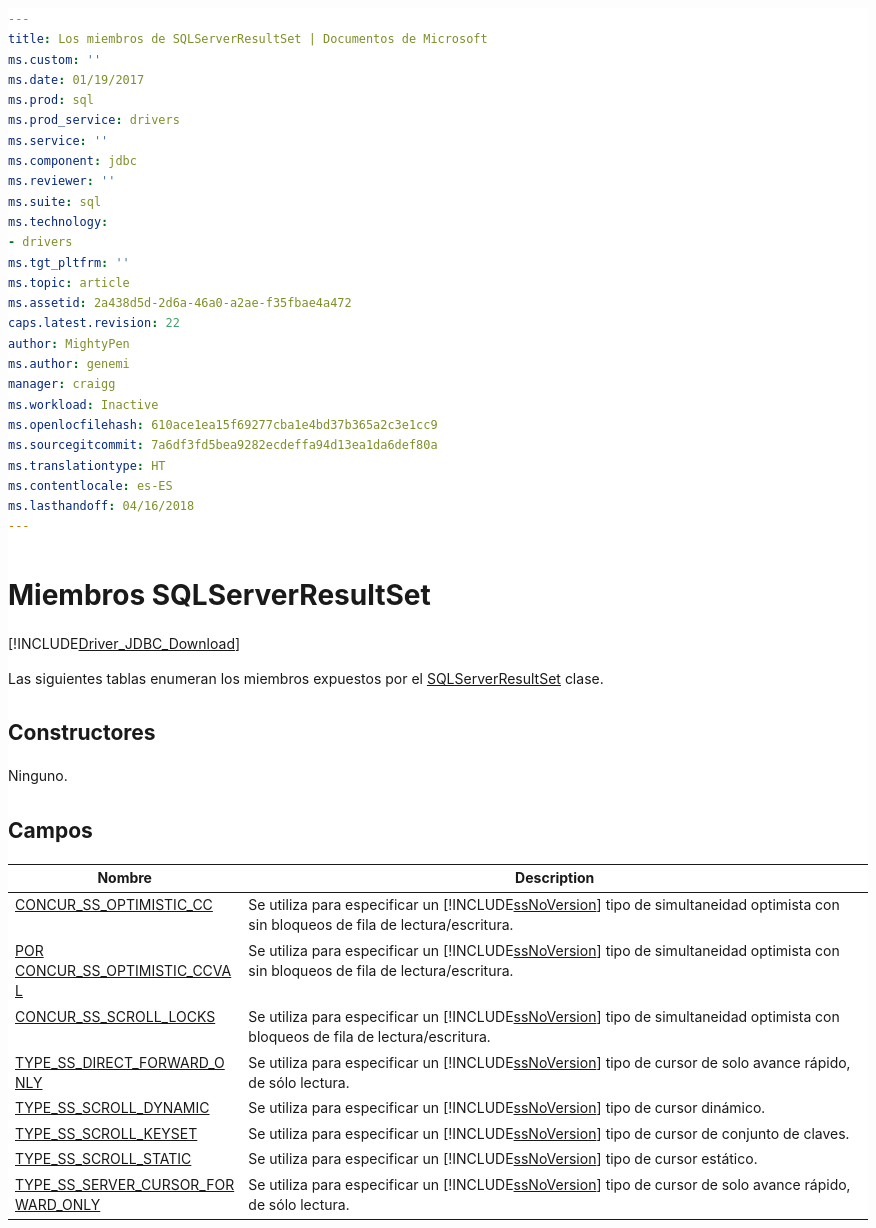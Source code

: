```yaml
---
title: Los miembros de SQLServerResultSet | Documentos de Microsoft
ms.custom: ''
ms.date: 01/19/2017
ms.prod: sql
ms.prod_service: drivers
ms.service: ''
ms.component: jdbc
ms.reviewer: ''
ms.suite: sql
ms.technology:
- drivers
ms.tgt_pltfrm: ''
ms.topic: article
ms.assetid: 2a438d5d-2d6a-46a0-a2ae-f35fbae4a472
caps.latest.revision: 22
author: MightyPen
ms.author: genemi
manager: craigg
ms.workload: Inactive
ms.openlocfilehash: 610ace1ea15f69277cba1e4bd37b365a2c3e1cc9
ms.sourcegitcommit: 7a6df3fd5bea9282ecdeffa94d13ea1da6def80a
ms.translationtype: HT
ms.contentlocale: es-ES
ms.lasthandoff: 04/16/2018
---
```

# <a name="sqlserverresultset-members"></a>Miembros SQLServerResultSet
[!INCLUDE[Driver_JDBC_Download](../../../includes/driver_jdbc_download.md)]

  Las siguientes tablas enumeran los miembros expuestos por el [SQLServerResultSet](../../../connect/jdbc/reference/sqlserverresultset-class.md) clase.  
  
## <a name="constructors"></a>Constructores  
 Ninguno.  
  
## <a name="fields"></a>Campos  
  
|Nombre|Description|  
|----------|-----------------|  
|[CONCUR_SS_OPTIMISTIC_CC](../../../connect/jdbc/reference/concur-ss-optimistic-cc-field-sqlserverresultset.md)|Se utiliza para especificar un [!INCLUDE[ssNoVersion](../../../includes/ssnoversion_md.md)] tipo de simultaneidad optimista con sin bloqueos de fila de lectura/escritura.|  
|[POR CONCUR_SS_OPTIMISTIC_CCVAL](../../../connect/jdbc/reference/concur-ss-optimistic-ccval-field-sqlserverresultset.md)|Se utiliza para especificar un [!INCLUDE[ssNoVersion](../../../includes/ssnoversion_md.md)] tipo de simultaneidad optimista con sin bloqueos de fila de lectura/escritura.|  
|[CONCUR_SS_SCROLL_LOCKS](../../../connect/jdbc/reference/concur-ss-scroll-locks-field-sqlserverresultset.md)|Se utiliza para especificar un [!INCLUDE[ssNoVersion](../../../includes/ssnoversion_md.md)] tipo de simultaneidad optimista con bloqueos de fila de lectura/escritura.|  
|[TYPE_SS_DIRECT_FORWARD_ONLY](../../../connect/jdbc/reference/type-ss-direct-forward-only-field-sqlserverresultset.md)|Se utiliza para especificar un [!INCLUDE[ssNoVersion](../../../includes/ssnoversion_md.md)] tipo de cursor de solo avance rápido, de sólo lectura.|  
|[TYPE_SS_SCROLL_DYNAMIC](../../../connect/jdbc/reference/type-ss-scroll-dynamic-field-sqlserverresultset.md)|Se utiliza para especificar un [!INCLUDE[ssNoVersion](../../../includes/ssnoversion_md.md)] tipo de cursor dinámico.|  
|[TYPE_SS_SCROLL_KEYSET](../../../connect/jdbc/reference/type-ss-scroll-keyset-field-sqlserverresultset.md)|Se utiliza para especificar un [!INCLUDE[ssNoVersion](../../../includes/ssnoversion_md.md)] tipo de cursor de conjunto de claves.|  
|[TYPE_SS_SCROLL_STATIC](../../../connect/jdbc/reference/type-ss-scroll-static-field-sqlserverresultset.md)|Se utiliza para especificar un [!INCLUDE[ssNoVersion](../../../includes/ssnoversion_md.md)] tipo de cursor estático.|  
|[TYPE_SS_SERVER_CURSOR_FORWARD_ONLY](../../../connect/jdbc/reference/type-ss-server-cursor-forward-only-field-sqlserverresultset.md)|Se utiliza para especificar un [!INCLUDE[ssNoVersion](../../../includes/ssnoversion_md.md)] tipo de cursor de solo avance rápido, de sólo lectura.|  
  